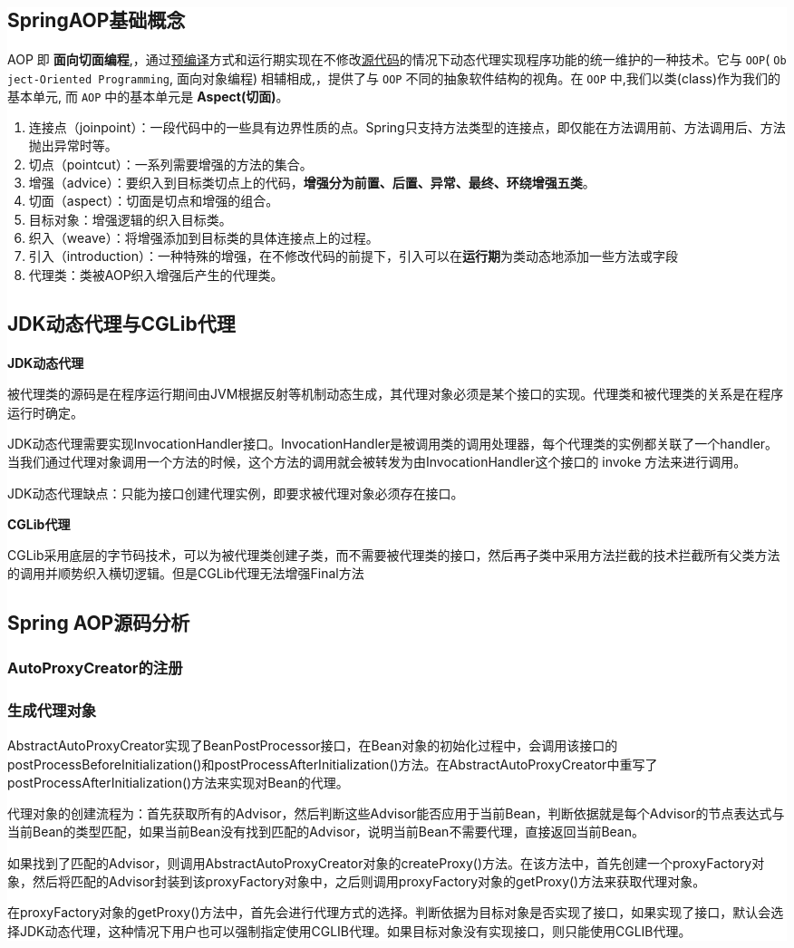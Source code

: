 ## SpringAOP基础概念

AOP 即 **面向切面编程**,，通过[预编译](https://baike.baidu.com/item/预编译/3191547)方式和运行期实现在不修改[源代码](https://baike.baidu.com/item/源代码)的情况下动态代理实现程序功能的统一维护的一种技术。它与 `OOP`( `Object-Oriented Programming`, 面向对象编程) 相辅相成,，提供了与 `OOP` 不同的抽象软件结构的视角。在 `OOP` 中,我们以类(class)作为我们的基本单元, 而 `AOP` 中的基本单元是 **Aspect(切面)**。



1. 连接点（joinpoint）：一段代码中的一些具有边界性质的点。Spring只支持方法类型的连接点，即仅能在方法调用前、方法调用后、方法抛出异常时等。
2. 切点（pointcut）：一系列需要增强的方法的集合。
3. 增强（advice）：要织入到目标类切点上的代码，**增强分为前置、后置、异常、最终、环绕增强五类**。
4. 切面（aspect）：切面是切点和增强的组合。
5. 目标对象：增强逻辑的织入目标类。
6. 织入（weave）：将增强添加到目标类的具体连接点上的过程。
7. 引入（introduction）：一种特殊的增强，在不修改代码的前提下，引入可以在**运行期**为类动态地添加一些方法或字段
8. 代理类：类被AOP织入增强后产生的代理类。



## JDK动态代理与CGLib代理

**JDK动态代理**

被代理类的源码是在程序运行期间由JVM根据反射等机制动态生成，其代理对象必须是某个接口的实现。代理类和被代理类的关系是在程序运行时确定。

JDK动态代理需要实现InvocationHandler接口。InvocationHandler是被调用类的调用处理器，每个代理类的实例都关联了一个handler。当我们通过代理对象调用一个方法的时候，这个方法的调用就会被转发为由InvocationHandler这个接口的 invoke 方法来进行调用。

JDK动态代理缺点：只能为接口创建代理实例，即要求被代理对象必须存在接口。

**CGLib代理**

CGLib采用底层的字节码技术，可以为被代理类创建子类，而不需要被代理类的接口，然后再子类中采用方法拦截的技术拦截所有父类方法的调用并顺势织入横切逻辑。但是CGLib代理无法增强Final方法





## Spring AOP源码分析

### AutoProxyCreator的注册



### 生成代理对象


AbstractAutoProxyCreator实现了BeanPostProcessor接口，在Bean对象的初始化过程中，会调用该接口的postProcessBeforeInitialization()和postProcessAfterInitialization()方法。在AbstractAutoProxyCreator中重写了postProcessAfterInitialization()方法来实现对Bean的代理。

代理对象的创建流程为：首先获取所有的Advisor，然后判断这些Advisor能否应用于当前Bean，判断依据就是每个Advisor的节点表达式与当前Bean的类型匹配，如果当前Bean没有找到匹配的Advisor，说明当前Bean不需要代理，直接返回当前Bean。

如果找到了匹配的Advisor，则调用AbstractAutoProxyCreator对象的createProxy()方法。在该方法中，首先创建一个proxyFactory对象，然后将匹配的Advisor封装到该proxyFactory对象中，之后则调用proxyFactory对象的getProxy()方法来获取代理对象。

在proxyFactory对象的getProxy()方法中，首先会进行代理方式的选择。判断依据为目标对象是否实现了接口，如果实现了接口，默认会选择JDK动态代理，这种情况下用户也可以强制指定使用CGLIB代理。如果目标对象没有实现接口，则只能使用CGLIB代理。
